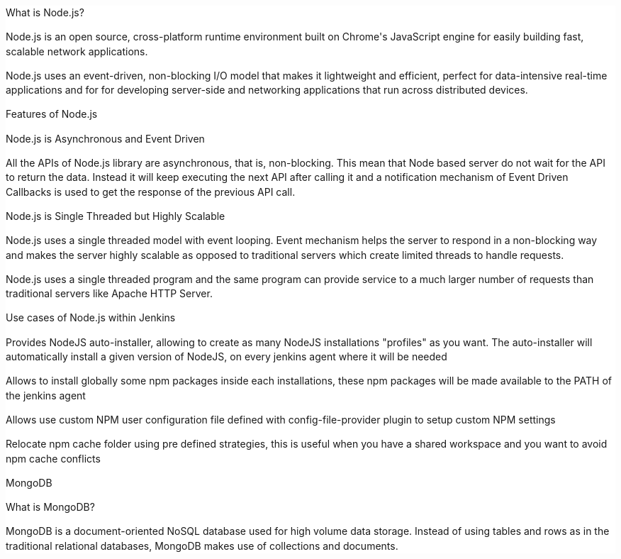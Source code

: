 What is Node.js? 

Node.js is an open source, cross-platform runtime environment built on Chrome's JavaScript engine for easily building fast, scalable network applications. 

Node.js uses an event-driven, non-blocking I/O model that makes it lightweight and efficient, perfect for data-intensive real-time applications and for for developing server-side and networking applications that run across distributed devices. 

  

Features of Node.js 

Node.js is Asynchronous and Event Driven 

All the APIs of Node.js library are asynchronous, that is, non-blocking. This mean that Node based server do not wait for the API to return the data. Instead it will keep executing the next API after calling it and a notification mechanism of Event Driven Callbacks is used to get the response of the previous API call. 

  

Node.js is Single Threaded but Highly Scalable 

Node.js uses a single threaded model with event looping. Event mechanism helps the server to respond in a non-blocking way and makes the server highly scalable as opposed to traditional servers which create limited threads to handle requests. 

  

Node.js uses a single threaded program and the same program can provide service to a much larger number of requests than traditional servers like Apache HTTP Server. 

  

Use cases of Node.js within Jenkins 

Provides NodeJS auto-installer, allowing to create as many NodeJS installations "profiles" as you want. The auto-installer will automatically install a given version of NodeJS, on every jenkins agent where it will be needed 

  

Allows to install globally some npm packages inside each installations, these npm packages will be made available to the PATH of the jenkins agent 

  

Allows use custom NPM user configuration file defined with config-file-provider plugin to setup custom NPM settings 

  

Relocate npm cache folder using pre defined strategies, this is useful when you have a shared workspace and you want to avoid npm cache conflicts 

 

MongoDB 

What is MongoDB? 

MongoDB is a document-oriented NoSQL database used for high volume data storage. Instead of using tables and rows as in the traditional relational databases, MongoDB makes use of collections and documents. 
